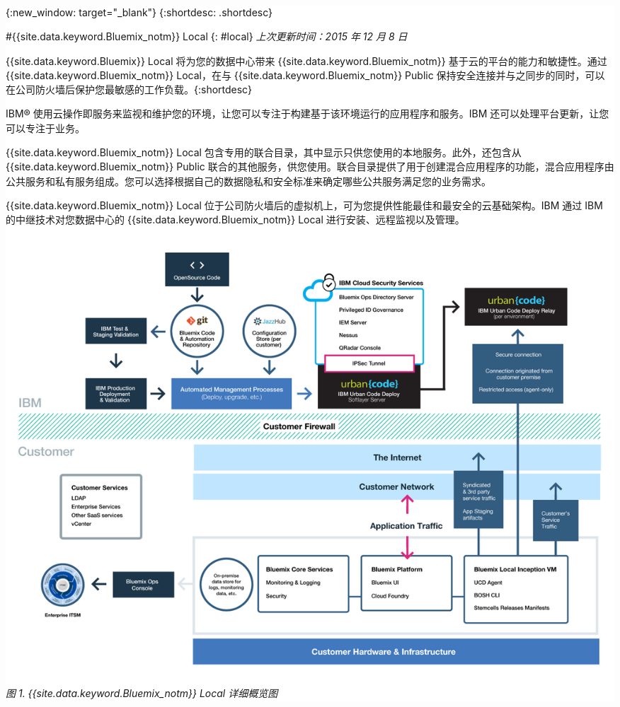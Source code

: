 {:new_window: target="_blank"}
{:shortdesc: .shortdesc}

#{{site.data.keyword.Bluemix_notm}} Local
{: #local}
*上次更新时间：2015 年 12 月 8 日*

{{site.data.keyword.Bluemix}} Local 将为您的数据中心带来 {{site.data.keyword.Bluemix_notm}} 基于云的平台的能力和敏捷性。通过 {{site.data.keyword.Bluemix_notm}} Local，在与 {{site.data.keyword.Bluemix_notm}} Public 保持安全连接并与之同步的同时，可以在公司防火墙后保护您最敏感的工作负载。{:shortdesc}

IBM® 使用云操作即服务来监视和维护您的环境，让您可以专注于构建基于该环境运行的应用程序和服务。IBM 还可以处理平台更新，让您可以专注于业务。

{{site.data.keyword.Bluemix_notm}} Local 包含专用的联合目录，其中显示只供您使用的本地服务。此外，还包含从 {{site.data.keyword.Bluemix_notm}} Public 联合的其他服务，供您使用。联合目录提供了用于创建混合应用程序的功能，混合应用程序由公共服务和私有服务组成。您可以选择根据自己的数据隐私和安全标准来确定哪些公共服务满足您的业务需求。

{{site.data.keyword.Bluemix_notm}} Local 位于公司防火墙后的虚拟机上，可为您提供性能最佳和最安全的云基础架构。IBM 通过 IBM 的中继技术对您数据中心的 {{site.data.keyword.Bluemix_notm}} Local 进行安装、远程监视以及管理。

![{{site.data.keyword.Bluemix_notm}} Local 概览图](images/bluemixlocalarchitecture.png "Bluemix Local 概览图")

*图 1. {{site.data.keyword.Bluemix_notm}} Local 详细概览图*
